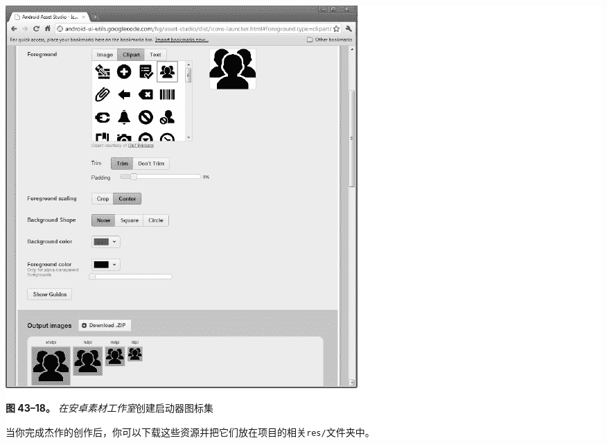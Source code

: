 ![images](img/4318.jpg)

**图 43–18。** *在安卓素材工作室*创建启动器图标集

当你完成杰作的创作后，你可以下载这些资源并把它们放在项目的相关`res/`文件夹中。